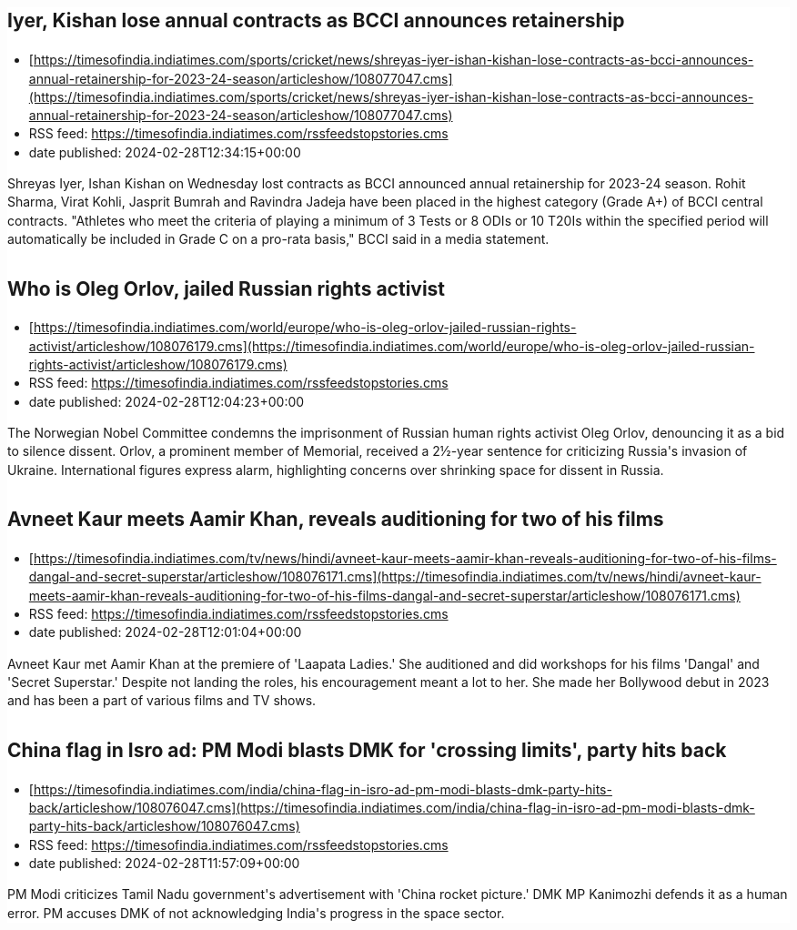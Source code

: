 ## Iyer, Kishan lose annual contracts as BCCI announces retainership
 - [https://timesofindia.indiatimes.com/sports/cricket/news/shreyas-iyer-ishan-kishan-lose-contracts-as-bcci-announces-annual-retainership-for-2023-24-season/articleshow/108077047.cms](https://timesofindia.indiatimes.com/sports/cricket/news/shreyas-iyer-ishan-kishan-lose-contracts-as-bcci-announces-annual-retainership-for-2023-24-season/articleshow/108077047.cms)
 - RSS feed: https://timesofindia.indiatimes.com/rssfeedstopstories.cms
 - date published: 2024-02-28T12:34:15+00:00

Shreyas Iyer, Ishan Kishan  on Wednesday lost contracts as BCCI announced annual retainership for 2023-24 season. Rohit Sharma, Virat Kohli, Jasprit Bumrah and Ravindra Jadeja have been placed in the highest category (Grade A+) of BCCI central contracts. "Athletes who meet the criteria of playing a minimum of 3 Tests or 8 ODIs or 10 T20Is within the specified period will automatically be included in Grade C on a pro-rata basis," BCCI said in a media statement.

## Who is Oleg Orlov, jailed Russian rights activist
 - [https://timesofindia.indiatimes.com/world/europe/who-is-oleg-orlov-jailed-russian-rights-activist/articleshow/108076179.cms](https://timesofindia.indiatimes.com/world/europe/who-is-oleg-orlov-jailed-russian-rights-activist/articleshow/108076179.cms)
 - RSS feed: https://timesofindia.indiatimes.com/rssfeedstopstories.cms
 - date published: 2024-02-28T12:04:23+00:00

The Norwegian Nobel Committee condemns the imprisonment of Russian human rights activist Oleg Orlov, denouncing it as a bid to silence dissent. Orlov, a prominent member of Memorial, received a 2½-year sentence for criticizing Russia's invasion of Ukraine. International figures express alarm, highlighting concerns over shrinking space for dissent in Russia.

## Avneet Kaur meets Aamir Khan, reveals auditioning for two of his films
 - [https://timesofindia.indiatimes.com/tv/news/hindi/avneet-kaur-meets-aamir-khan-reveals-auditioning-for-two-of-his-films-dangal-and-secret-superstar/articleshow/108076171.cms](https://timesofindia.indiatimes.com/tv/news/hindi/avneet-kaur-meets-aamir-khan-reveals-auditioning-for-two-of-his-films-dangal-and-secret-superstar/articleshow/108076171.cms)
 - RSS feed: https://timesofindia.indiatimes.com/rssfeedstopstories.cms
 - date published: 2024-02-28T12:01:04+00:00

Avneet Kaur met Aamir Khan at the premiere of 'Laapata Ladies.' She auditioned and did workshops for his films 'Dangal' and 'Secret Superstar.' Despite not landing the roles, his encouragement meant a lot to her. She made her Bollywood debut in 2023 and has been a part of various films and TV shows.

## China flag in Isro ad: PM Modi blasts DMK for 'crossing limits', party hits back
 - [https://timesofindia.indiatimes.com/india/china-flag-in-isro-ad-pm-modi-blasts-dmk-party-hits-back/articleshow/108076047.cms](https://timesofindia.indiatimes.com/india/china-flag-in-isro-ad-pm-modi-blasts-dmk-party-hits-back/articleshow/108076047.cms)
 - RSS feed: https://timesofindia.indiatimes.com/rssfeedstopstories.cms
 - date published: 2024-02-28T11:57:09+00:00

PM Modi criticizes Tamil Nadu government's advertisement with 'China rocket picture.' DMK MP Kanimozhi defends it as a human error. PM accuses DMK of not acknowledging India's progress in the space sector.

